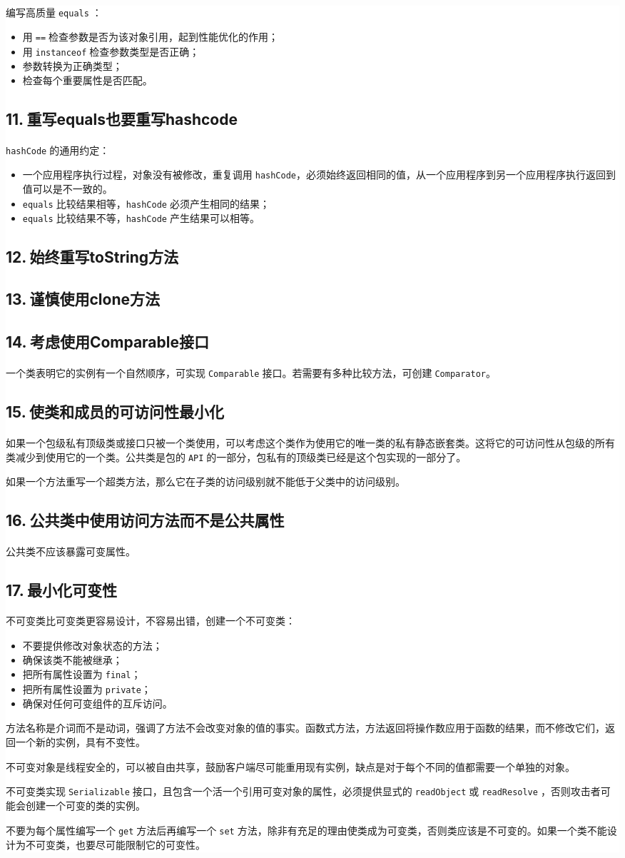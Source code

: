 编写高质量 `equals` ：

- 用 `==` 检查参数是否为该对象引用，起到性能优化的作用；
- 用 `instanceof` 检查参数类型是否正确；
- 参数转换为正确类型；
- 检查每个重要属性是否匹配。

## 11. 重写equals也要重写hashcode

`hashCode` 的通用约定：

- 一个应用程序执行过程，对象没有被修改，重复调用 `hashCode`，必须始终返回相同的值，从一个应用程序到另一个应用程序执行返回到值可以是不一致的。
- `equals` 比较结果相等，`hashCode` 必须产生相同的结果；
- `equals` 比较结果不等，`hashCode` 产生结果可以相等。

## 12. 始终重写toString方法

## 13. 谨慎使用clone方法

## 14. 考虑使用Comparable接口

一个类表明它的实例有一个自然顺序，可实现 `Comparable` 接口。若需要有多种比较方法，可创建 `Comparator`。

## 15. 使类和成员的可访问性最小化

如果一个包级私有顶级类或接口只被一个类使用，可以考虑这个类作为使用它的唯一类的私有静态嵌套类。这将它的可访问性从包级的所有类减少到使用它的一个类。公共类是包的 `API` 的一部分，包私有的顶级类已经是这个包实现的一部分了。

如果一个方法重写一个超类方法，那么它在子类的访问级别就不能低于父类中的访问级别。

## 16. 公共类中使用访问方法而不是公共属性

公共类不应该暴露可变属性。

## 17. 最小化可变性

不可变类比可变类更容易设计，不容易出错，创建一个不可变类：

- 不要提供修改对象状态的方法；
- 确保该类不能被继承；
- 把所有属性设置为 `final`；
- 把所有属性设置为 `private`；
- 确保对任何可变组件的互斥访问。

方法名称是介词而不是动词，强调了方法不会改变对象的值的事实。函数式方法，方法返回将操作数应用于函数的结果，而不修改它们，返回一个新的实例，具有不变性。

不可变对象是线程安全的，可以被自由共享，鼓励客户端尽可能重用现有实例，缺点是对于每个不同的值都需要一个单独的对象。

不可变类实现 `Serializable` 接口，且包含一个活一个引用可变对象的属性，必须提供显式的 `readObject` 或 `readResolve` ，否则攻击者可能会创建一个可变的类的实例。

不要为每个属性编写一个 `get` 方法后再编写一个 `set` 方法，除非有充足的理由使类成为可变类，否则类应该是不可变的。如果一个类不能设计为不可变类，也要尽可能限制它的可变性。
